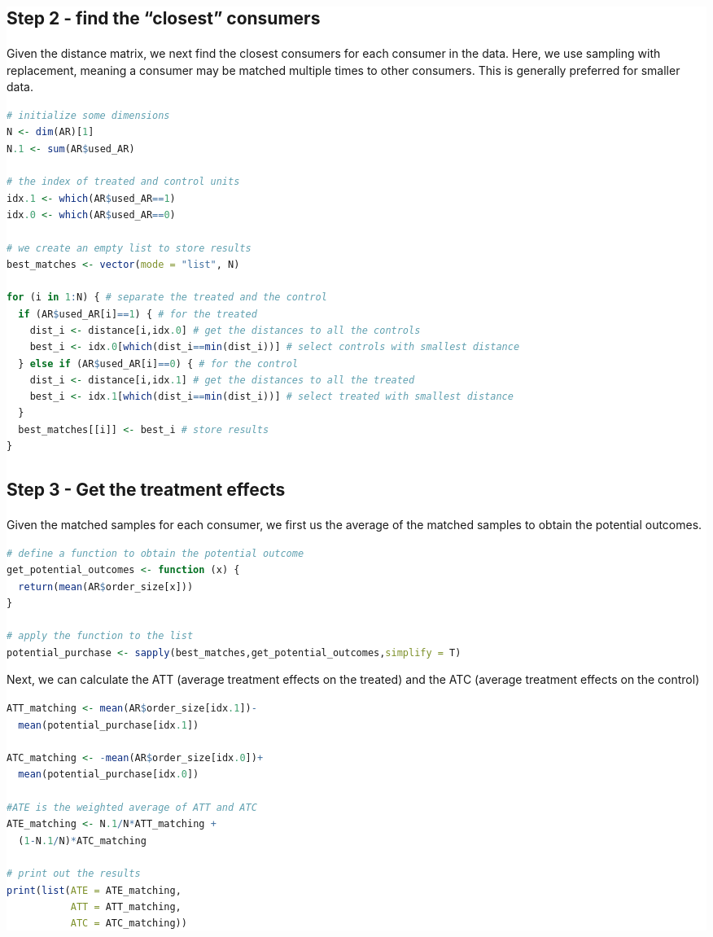 ## Step 2 - find the “closest” consumers

Given the distance matrix, we next find the closest consumers for each
consumer in the data. Here, we use sampling with replacement, meaning a
consumer may be matched multiple times to other consumers. This is
generally preferred for smaller data.

``` r
# initialize some dimensions
N <- dim(AR)[1]
N.1 <- sum(AR$used_AR)

# the index of treated and control units
idx.1 <- which(AR$used_AR==1)
idx.0 <- which(AR$used_AR==0)

# we create an empty list to store results
best_matches <- vector(mode = "list", N)

for (i in 1:N) { # separate the treated and the control
  if (AR$used_AR[i]==1) { # for the treated
    dist_i <- distance[i,idx.0] # get the distances to all the controls
    best_i <- idx.0[which(dist_i==min(dist_i))] # select controls with smallest distance
  } else if (AR$used_AR[i]==0) { # for the control 
    dist_i <- distance[i,idx.1] # get the distances to all the treated
    best_i <- idx.1[which(dist_i==min(dist_i))] # select treated with smallest distance
  }
  best_matches[[i]] <- best_i # store results
}
```

## Step 3 - Get the treatment effects

Given the matched samples for each consumer, we first us the average of
the matched samples to obtain the potential outcomes.

``` r
# define a function to obtain the potential outcome
get_potential_outcomes <- function (x) {
  return(mean(AR$order_size[x]))
}

# apply the function to the list
potential_purchase <- sapply(best_matches,get_potential_outcomes,simplify = T)
```

Next, we can calculate the ATT (average treatment effects on the
treated) and the ATC (average treatment effects on the control)

``` r
ATT_matching <- mean(AR$order_size[idx.1])-
  mean(potential_purchase[idx.1])

ATC_matching <- -mean(AR$order_size[idx.0])+
  mean(potential_purchase[idx.0])

#ATE is the weighted average of ATT and ATC
ATE_matching <- N.1/N*ATT_matching +
  (1-N.1/N)*ATC_matching

# print out the results
print(list(ATE = ATE_matching,
           ATT = ATT_matching,
           ATC = ATC_matching))
```
